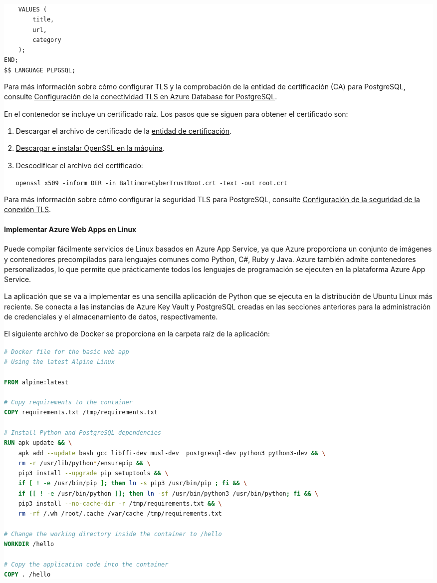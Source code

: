 ```shell
    VALUES (
        title,
        url,
        category
    );
END;
$$ LANGUAGE PLPGSQL;
```

Para más información sobre cómo configurar TLS y la comprobación de la entidad de certificación (CA) para PostgreSQL, consulte [Configuración de la conectividad TLS en Azure Database for PostgreSQL](/azure/postgresql/concepts-ssl-connection-security).

En el contenedor se incluye un certificado raíz. Los pasos que se siguen para obtener el certificado son:

1. Descargar el archivo de certificado de la [entidad de certificación](https://www.digicert.com/CACerts/BaltimoreCyberTrustRoot.crt).
2. [Descargar e instalar OpenSSL en la máquina](/azure/postgresql/concepts-ssl-connection-security).
3. Descodificar el archivo del certificado:

   ```shell
   openssl x509 -inform DER -in BaltimoreCyberTrustRoot.crt -text -out root.crt
   ```

Para más información sobre cómo configurar la seguridad TLS para PostgreSQL, consulte [Configuración de la seguridad de la conexión TLS](/azure/postgresql/concepts-ssl-connection-security).

#### <a name="deploy-azure-web-apps-on-linux"></a>Implementar Azure Web Apps en Linux

Puede compilar fácilmente servicios de Linux basados en Azure App Service, ya que Azure proporciona un conjunto de imágenes y contenedores precompilados para lenguajes comunes como Python, C#, Ruby y Java. Azure también admite contenedores personalizados, lo que permite que prácticamente todos los lenguajes de programación se ejecuten en la plataforma Azure App Service.

La aplicación que se va a implementar es una sencilla aplicación de Python que se ejecuta en la distribución de Ubuntu Linux más reciente. Se conecta a las instancias de Azure Key Vault y PostgreSQL creadas en las secciones anteriores para la administración de credenciales y el almacenamiento de datos, respectivamente.

El siguiente archivo de Docker se proporciona en la carpeta raíz de la aplicación:

```dockerfile
# Docker file for the basic web app
# Using the latest Alpine Linux

FROM alpine:latest

# Copy requirements to the container
COPY requirements.txt /tmp/requirements.txt

# Install Python and PostgreSQL dependencies
RUN apk update && \
    apk add --update bash gcc libffi-dev musl-dev  postgresql-dev python3 python3-dev && \
    rm -r /usr/lib/python*/ensurepip && \
    pip3 install --upgrade pip setuptools && \
    if [ ! -e /usr/bin/pip ]; then ln -s pip3 /usr/bin/pip ; fi && \
    if [[ ! -e /usr/bin/python ]]; then ln -sf /usr/bin/python3 /usr/bin/python; fi && \
    pip3 install --no-cache-dir -r /tmp/requirements.txt && \
    rm -rf /.wh /root/.cache /var/cache /tmp/requirements.txt

# Change the working directory inside the container to /hello
WORKDIR /hello

# Copy the application code into the container
COPY . /hello
```